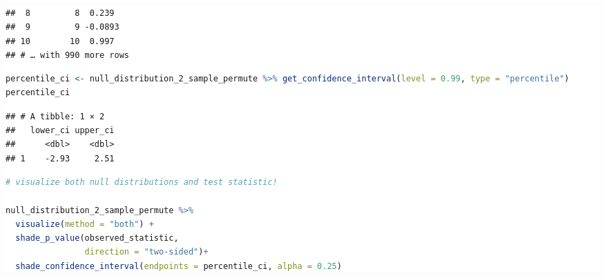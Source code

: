     ##  8         8  0.239
    ##  9         9 -0.0893
    ## 10        10  0.997
    ## # … with 990 more rows

``` r
percentile_ci <- null_distribution_2_sample_permute %>% get_confidence_interval(level = 0.99, type = "percentile")
percentile_ci
```

    ## # A tibble: 1 × 2
    ##   lower_ci upper_ci
    ##      <dbl>    <dbl>
    ## 1    -2.93     2.51

``` r
# visualize both null distributions and test statistic!

null_distribution_2_sample_permute %>%
  visualize(method = "both") +
  shade_p_value(observed_statistic,
                direction = "two-sided")+
  shade_confidence_interval(endpoints = percentile_ci, alpha = 0.25)
```
